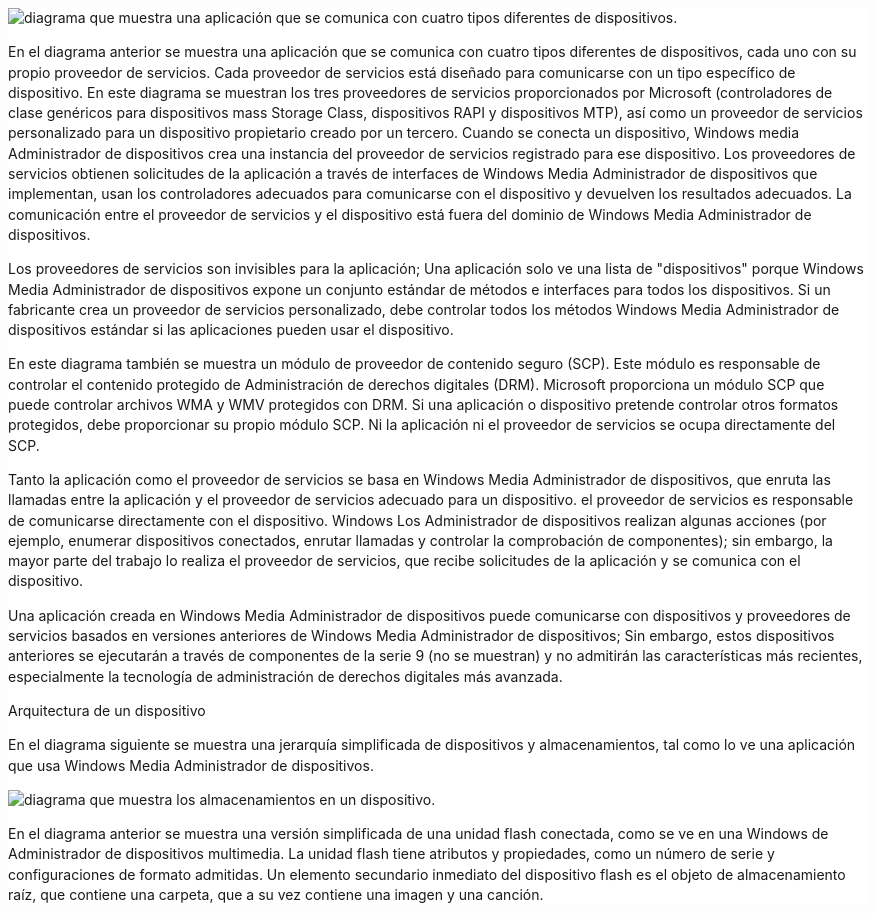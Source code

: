 ![diagrama que muestra una aplicación que se comunica con cuatro tipos diferentes de dispositivos.](images/wmdm-device-communication.gif)

En el diagrama anterior se muestra una aplicación que se comunica con cuatro tipos diferentes de dispositivos, cada uno con su propio proveedor de servicios. Cada proveedor de servicios está diseñado para comunicarse con un tipo específico de dispositivo. En este diagrama se muestran los tres proveedores de servicios proporcionados por Microsoft (controladores de clase genéricos para dispositivos mass Storage Class, dispositivos RAPI y dispositivos MTP), así como un proveedor de servicios personalizado para un dispositivo propietario creado por un tercero. Cuando se conecta un dispositivo, Windows media Administrador de dispositivos crea una instancia del proveedor de servicios registrado para ese dispositivo. Los proveedores de servicios obtienen solicitudes de la aplicación a través de interfaces de Windows Media Administrador de dispositivos que implementan, usan los controladores adecuados para comunicarse con el dispositivo y devuelven los resultados adecuados. La comunicación entre el proveedor de servicios y el dispositivo está fuera del dominio de Windows Media Administrador de dispositivos.

Los proveedores de servicios son invisibles para la aplicación; Una aplicación solo ve una lista de "dispositivos" porque Windows Media Administrador de dispositivos expone un conjunto estándar de métodos e interfaces para todos los dispositivos. Si un fabricante crea un proveedor de servicios personalizado, debe controlar todos los métodos Windows Media Administrador de dispositivos estándar si las aplicaciones pueden usar el dispositivo.

En este diagrama también se muestra un módulo de proveedor de contenido seguro (SCP). Este módulo es responsable de controlar el contenido protegido de Administración de derechos digitales (DRM). Microsoft proporciona un módulo SCP que puede controlar archivos WMA y WMV protegidos con DRM. Si una aplicación o dispositivo pretende controlar otros formatos protegidos, debe proporcionar su propio módulo SCP. Ni la aplicación ni el proveedor de servicios se ocupa directamente del SCP.

Tanto la aplicación como el proveedor de servicios se basa en Windows Media Administrador de dispositivos, que enruta las llamadas entre la aplicación y el proveedor de servicios adecuado para un dispositivo. el proveedor de servicios es responsable de comunicarse directamente con el dispositivo. Windows Los Administrador de dispositivos realizan algunas acciones (por ejemplo, enumerar dispositivos conectados, enrutar llamadas y controlar la comprobación de componentes); sin embargo, la mayor parte del trabajo lo realiza el proveedor de servicios, que recibe solicitudes de la aplicación y se comunica con el dispositivo.

Una aplicación creada en Windows Media Administrador de dispositivos puede comunicarse con dispositivos y proveedores de servicios basados en versiones anteriores de Windows Media Administrador de dispositivos; Sin embargo, estos dispositivos anteriores se ejecutarán a través de componentes de la serie 9 (no se muestran) y no admitirán las características más recientes, especialmente la tecnología de administración de derechos digitales más avanzada.

Arquitectura de un dispositivo

En el diagrama siguiente se muestra una jerarquía simplificada de dispositivos y almacenamientos, tal como lo ve una aplicación que usa Windows Media Administrador de dispositivos.

![diagrama que muestra los almacenamientos en un dispositivo.](images/wmdm-basic-device-layout.gif)

En el diagrama anterior se muestra una versión simplificada de una unidad flash conectada, como se ve en una Windows de Administrador de dispositivos multimedia. La unidad flash tiene atributos y propiedades, como un número de serie y configuraciones de formato admitidas. Un elemento secundario inmediato del dispositivo flash es el objeto de almacenamiento raíz, que contiene una carpeta, que a su vez contiene una imagen y una canción.
